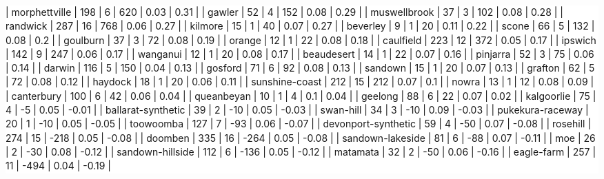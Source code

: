 | morphettville              |    198 |      6 |      620 | 0.03 |  0.31 |
| gawler                     |     52 |      4 |      152 | 0.08 |  0.29 |
| muswellbrook               |     37 |      3 |      102 | 0.08 |  0.28 |
| randwick                   |    287 |     16 |      768 | 0.06 |  0.27 |
| kilmore                    |     15 |      1 |       40 | 0.07 |  0.27 |
| beverley                   |      9 |      1 |       20 | 0.11 |  0.22 |
| scone                      |     66 |      5 |      132 | 0.08 |  0.2  |
| goulburn                   |     37 |      3 |       72 | 0.08 |  0.19 |
| orange                     |     12 |      1 |       22 | 0.08 |  0.18 |
| caulfield                  |    223 |     12 |      372 | 0.05 |  0.17 |
| ipswich                    |    142 |      9 |      247 | 0.06 |  0.17 |
| wanganui                   |     12 |      1 |       20 | 0.08 |  0.17 |
| beaudesert                 |     14 |      1 |       22 | 0.07 |  0.16 |
| pinjarra                   |     52 |      3 |       75 | 0.06 |  0.14 |
| darwin                     |    116 |      5 |      150 | 0.04 |  0.13 |
| gosford                    |     71 |      6 |       92 | 0.08 |  0.13 |
| sandown                    |     15 |      1 |       20 | 0.07 |  0.13 |
| grafton                    |     62 |      5 |       72 | 0.08 |  0.12 |
| haydock                    |     18 |      1 |       20 | 0.06 |  0.11 |
| sunshine-coast             |    212 |     15 |      212 | 0.07 |  0.1  |
| nowra                      |     13 |      1 |       12 | 0.08 |  0.09 |
| canterbury                 |    100 |      6 |       42 | 0.06 |  0.04 |
| queanbeyan                 |     10 |      1 |        4 | 0.1  |  0.04 |
| geelong                    |     88 |      6 |       22 | 0.07 |  0.02 |
| kalgoorlie                 |     75 |      4 |       -5 | 0.05 | -0.01 |
| ballarat-synthetic         |     39 |      2 |      -10 | 0.05 | -0.03 |
| swan-hill                  |     34 |      3 |      -10 | 0.09 | -0.03 |
| pukekura-raceway           |     20 |      1 |      -10 | 0.05 | -0.05 |
| toowoomba                  |    127 |      7 |      -93 | 0.06 | -0.07 |
| devonport-synthetic        |     59 |      4 |      -50 | 0.07 | -0.08 |
| rosehill                   |    274 |     15 |     -218 | 0.05 | -0.08 |
| doomben                    |    335 |     16 |     -264 | 0.05 | -0.08 |
| sandown-lakeside           |     81 |      6 |      -88 | 0.07 | -0.11 |
| moe                        |     26 |      2 |      -30 | 0.08 | -0.12 |
| sandown-hillside           |    112 |      6 |     -136 | 0.05 | -0.12 |
| matamata                   |     32 |      2 |      -50 | 0.06 | -0.16 |
| eagle-farm                 |    257 |     11 |     -494 | 0.04 | -0.19 |